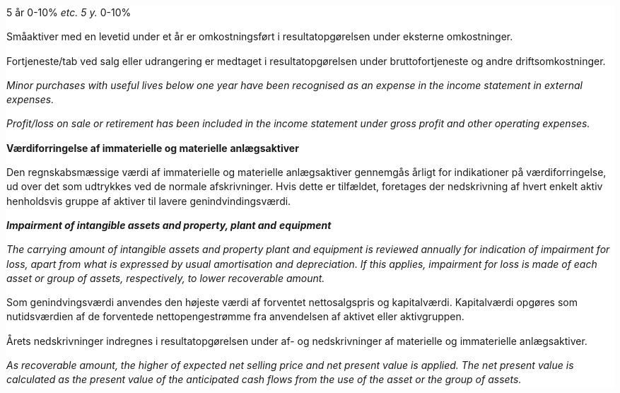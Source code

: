 5 år 0-10% _etc._ _5 y._ 0-10%


Småaktiver med en levetid under et år er omkostningsført
i resultatopgørelsen under eksterne omkostninger.

Fortjeneste/tab ved salg eller udrangering er medtaget i
resultatopgørelsen under bruttofortjeneste og andre
driftsomkostninger.


_Minor purchases with useful lives below one year have_
_been recognised as an expense in the income statement_
_in external expenses._

_Profit/loss on sale or retirement has been included in the_
_income statement under gross profit and other operating_
_expenses._


**Værdiforringelse af immaterielle og materielle**
**anlægsaktiver**

Den regnskabsmæssige værdi af immaterielle og
materielle anlægsaktiver gennemgås årligt for indikationer
på værdiforringelse, ud over det som udtrykkes ved de
normale afskrivninger. Hvis dette er tilfældet, foretages
der nedskrivning af hvert enkelt aktiv henholdsvis gruppe
af aktiver til lavere genindvindingsværdi.


**_Impairment of intangible assets and property, plant and_**
**_equipment_**

_The carrying amount of intangible assets and property_
_plant and equipment is reviewed annually for indication_
_of impairment for loss, apart from what is expressed by_
_usual amortisation and depreciation. If this applies,_
_impairment for loss is made of each asset or group of_
_assets, respectively, to lower recoverable amount._


Som genindvingsværdi anvendes den højeste værdi af
forventet nettosalgspris og kapitalværdi. Kapitalværdi
opgøres som nutidsværdien af de forventede
nettopengestrømme fra anvendelsen af aktivet eller
aktivgruppen.

Årets nedskrivninger indregnes i resultatopgørelsen under
af- og nedskrivninger af materielle og immaterielle
anlægsaktiver.


_As recoverable amount, the higher of expected net selling_
_price and net present value is applied. The net present_
_value is calculated as the present value of the anticipated_
_cash flows from the use of the asset or the group of_
_assets._
